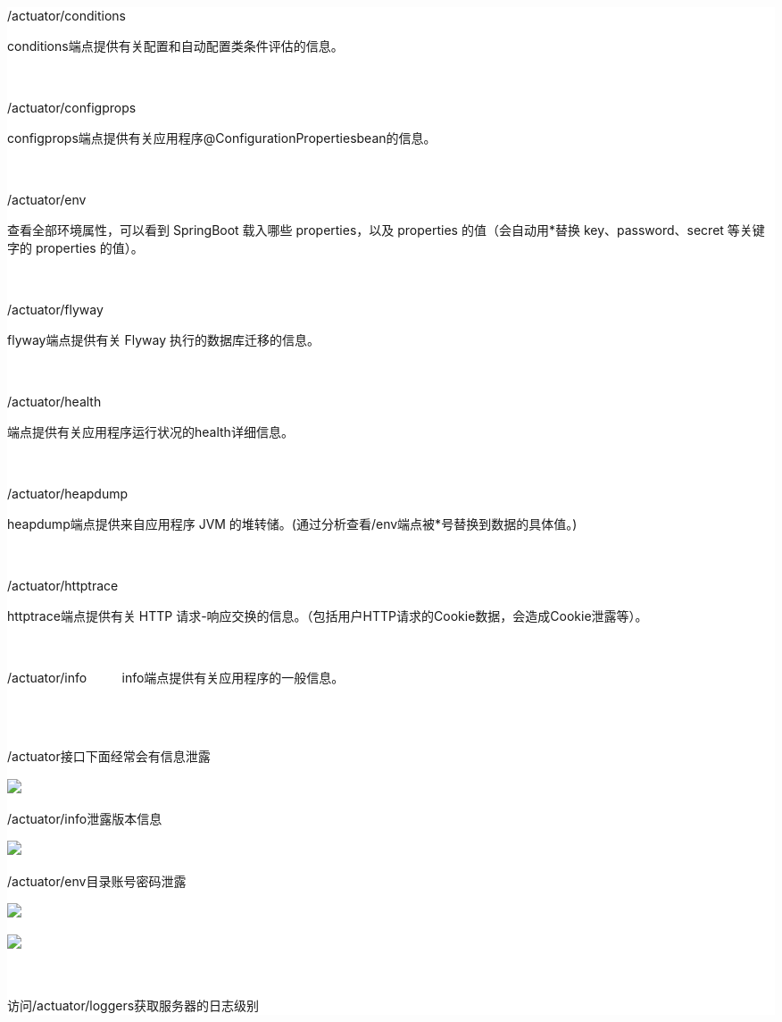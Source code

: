 /actuator/conditions            
  
conditions端点提供有关配置和自动配置类条件评估的信息。           
  
              
  
/actuator/configprops            
  
configprops端点提供有关应用程序@ConfigurationPropertiesbean的信息。           
  
              
  
/actuator/env             
  
查看全部环境属性，可以看到 SpringBoot 载入哪些 properties，以及 properties 的值（会自动用*替换 key、password、secret 等关键字的 properties 的值）。           
  
              
  
/actuator/flyway            
  
flyway端点提供有关 Flyway 执行的数据库迁移的信息。           
  
              
  
/actuator/health             
  
端点提供有关应用程序运行状况的health详细信息。           
  
              
  
/actuator/heapdump            
  
heapdump端点提供来自应用程序 JVM 的堆转储。(通过分析查看/env端点被*号替换到数据的具体值。)            
  
              
  
/actuator/httptrace            
  
httptrace端点提供有关 HTTP 请求-响应交换的信息。（包括用户HTTP请求的Cookie数据，会造成Cookie泄露等）。           
  
              
  
/actuator/info          info端点提供有关应用程序的一般信息。  
            
  
             
  
/actuator接口下面经常会有信息泄露  
  
![](https://mmbiz.qpic.cn/sz_mmbiz_png/b7iaH1LtiaKWU3kWic8KA2TXYm9AFM8rzhL4LPkFOShfJ3cBB1pq2McQaPJkWoOQ54mrdd6iaaFzg9CnA9BniaQrsNw/640?wx_fmt=png "")  
  
  
/actuator/info泄露版本信息  
  
![](https://mmbiz.qpic.cn/sz_mmbiz_png/b7iaH1LtiaKWU3kWic8KA2TXYm9AFM8rzhLN7GVU7nbj4Qf34EWic7kNZbEcOuFRibKbZbnR4YB21RPfHWWTtu4sl2w/640?wx_fmt=png "")  
  
  
/actuator/env目录账号密码泄露  
  
![](https://mmbiz.qpic.cn/sz_mmbiz_png/b7iaH1LtiaKWU3kWic8KA2TXYm9AFM8rzhLxM2ic4cIQcfJEWACg21dyRk2hibeLtvgnic6DicAeKS8OicNKK1x6GAhphg/640?wx_fmt=png "")  
  
![](https://mmbiz.qpic.cn/sz_mmbiz_png/b7iaH1LtiaKWU3kWic8KA2TXYm9AFM8rzhLHO7wJsdibWBuMa8Q3saQXPsjs2Bapj87LoU3cLsx7gxf5dgW5g4eOKA/640?wx_fmt=png "")  
  
             
  
访问/actuator/loggers获取服务器的日志级别  
  